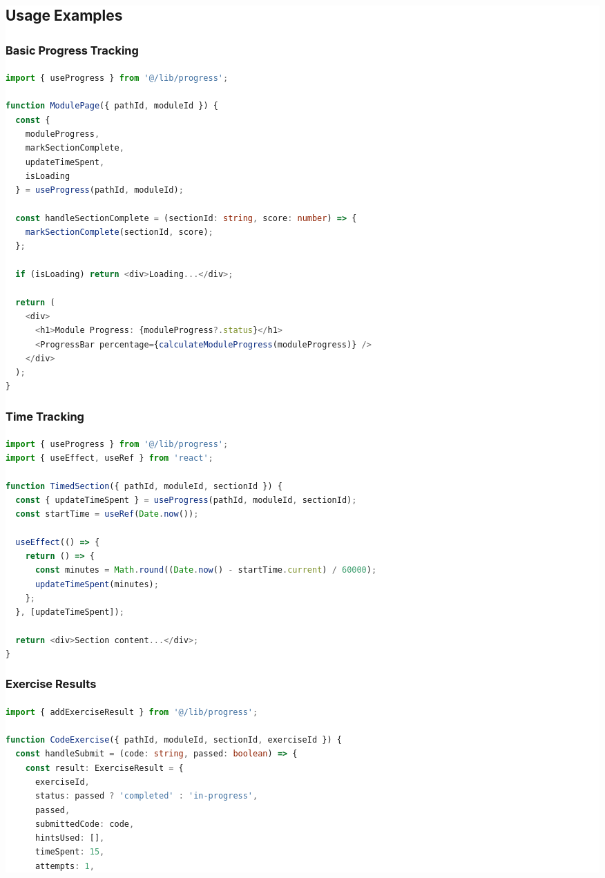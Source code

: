 ## Usage Examples

### Basic Progress Tracking
```typescript
import { useProgress } from '@/lib/progress';

function ModulePage({ pathId, moduleId }) {
  const {
    moduleProgress,
    markSectionComplete,
    updateTimeSpent,
    isLoading
  } = useProgress(pathId, moduleId);

  const handleSectionComplete = (sectionId: string, score: number) => {
    markSectionComplete(sectionId, score);
  };

  if (isLoading) return <div>Loading...</div>;

  return (
    <div>
      <h1>Module Progress: {moduleProgress?.status}</h1>
      <ProgressBar percentage={calculateModuleProgress(moduleProgress)} />
    </div>
  );
}
```

### Time Tracking
```typescript
import { useProgress } from '@/lib/progress';
import { useEffect, useRef } from 'react';

function TimedSection({ pathId, moduleId, sectionId }) {
  const { updateTimeSpent } = useProgress(pathId, moduleId, sectionId);
  const startTime = useRef(Date.now());

  useEffect(() => {
    return () => {
      const minutes = Math.round((Date.now() - startTime.current) / 60000);
      updateTimeSpent(minutes);
    };
  }, [updateTimeSpent]);

  return <div>Section content...</div>;
}
```

### Exercise Results
```typescript
import { addExerciseResult } from '@/lib/progress';

function CodeExercise({ pathId, moduleId, sectionId, exerciseId }) {
  const handleSubmit = (code: string, passed: boolean) => {
    const result: ExerciseResult = {
      exerciseId,
      status: passed ? 'completed' : 'in-progress',
      passed,
      submittedCode: code,
      hintsUsed: [],
      timeSpent: 15,
      attempts: 1,
```